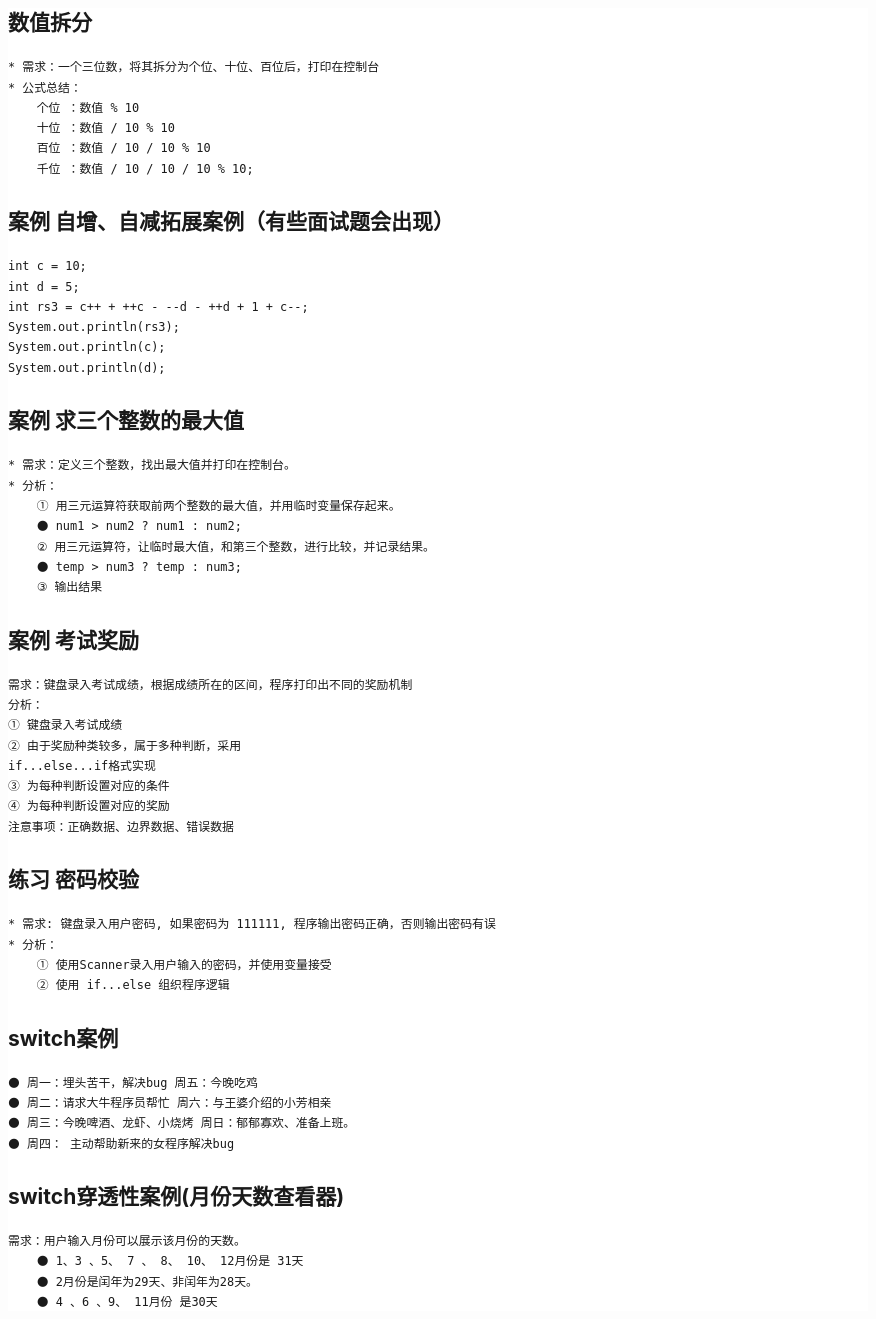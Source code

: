 ## 数值拆分
	* 需求：一个三位数，将其拆分为个位、十位、百位后，打印在控制台
	* 公式总结：
		个位 ：数值 % 10
		十位 ：数值 / 10 % 10
		百位 ：数值 / 10 / 10 % 10
		千位 ：数值 / 10 / 10 / 10 % 10;

## 案例 自增、自减拓展案例（有些面试题会出现）
	int c = 10;
	int d = 5;
	int rs3 = c++ + ++c - --d - ++d + 1 + c--;
	System.out.println(rs3);
	System.out.println(c);
	System.out.println(d);

## 案例 求三个整数的最大值
	* 需求：定义三个整数，找出最大值并打印在控制台。
	* 分析：
		① 用三元运算符获取前两个整数的最大值，并用临时变量保存起来。
		⚫ num1 > num2 ? num1 : num2;
		② 用三元运算符，让临时最大值，和第三个整数，进行比较，并记录结果。
		⚫ temp > num3 ? temp : num3;
		③ 输出结果

## 案例 考试奖励
	需求：键盘录入考试成绩，根据成绩所在的区间，程序打印出不同的奖励机制
	分析：
	① 键盘录入考试成绩
	② 由于奖励种类较多，属于多种判断，采用
	if...else...if格式实现
	③ 为每种判断设置对应的条件
	④ 为每种判断设置对应的奖励
	注意事项：正确数据、边界数据、错误数据

## 练习 密码校验
	* 需求: 键盘录入用户密码, 如果密码为 111111, 程序输出密码正确，否则输出密码有误
	* 分析：
		① 使用Scanner录入用户输入的密码，并使用变量接受
		② 使用 if...else 组织程序逻辑
## switch案例
	⚫ 周一：埋头苦干，解决bug 周五：今晚吃鸡
	⚫ 周二：请求大牛程序员帮忙 周六：与王婆介绍的小芳相亲
	⚫ 周三：今晚啤酒、龙虾、小烧烤 周日：郁郁寡欢、准备上班。
	⚫ 周四： 主动帮助新来的女程序解决bug

## switch穿透性案例(月份天数查看器)
	需求：用户输入月份可以展示该月份的天数。
		⚫ 1、3 、5、 7 、 8、 10、 12月份是 31天
		⚫ 2月份是闰年为29天、非闰年为28天。
		⚫ 4 、6 、9、 11月份 是30天
